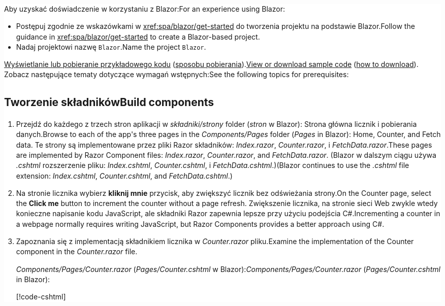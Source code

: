 <span data-ttu-id="5c06f-110">Aby uzyskać doświadczenie w korzystaniu z Blazor:</span><span class="sxs-lookup"><span data-stu-id="5c06f-110">For an experience using Blazor:</span></span>

* <span data-ttu-id="5c06f-111">Postępuj zgodnie ze wskazówkami w <xref:spa/blazor/get-started> do tworzenia projektu na podstawie Blazor.</span><span class="sxs-lookup"><span data-stu-id="5c06f-111">Follow the guidance in <xref:spa/blazor/get-started> to create a Blazor-based project.</span></span>
* <span data-ttu-id="5c06f-112">Nadaj projektowi nazwę `Blazor`.</span><span class="sxs-lookup"><span data-stu-id="5c06f-112">Name the project `Blazor`.</span></span>

<span data-ttu-id="5c06f-113">[Wyświetlanie lub pobieranie przykładowego kodu](https://github.com/aspnet/Docs/tree/master/aspnetcore/tutorials/build-your-first-razor-components-app/samples/) ([sposobu pobierania](xref:index#how-to-download-a-sample)).</span><span class="sxs-lookup"><span data-stu-id="5c06f-113">[View or download sample code](https://github.com/aspnet/Docs/tree/master/aspnetcore/tutorials/build-your-first-razor-components-app/samples/) ([how to download](xref:index#how-to-download-a-sample)).</span></span> <span data-ttu-id="5c06f-114">Zobacz następujące tematy dotyczące wymagań wstępnych:</span><span class="sxs-lookup"><span data-stu-id="5c06f-114">See the following topics for prerequisites:</span></span>

## <a name="build-components"></a><span data-ttu-id="5c06f-115">Tworzenie składników</span><span class="sxs-lookup"><span data-stu-id="5c06f-115">Build components</span></span>

1. <span data-ttu-id="5c06f-116">Przejdź do każdego z trzech stron aplikacji w *składniki/strony* folder (*stron* w Blazor): Strona główna licznik i pobierania danych.</span><span class="sxs-lookup"><span data-stu-id="5c06f-116">Browse to each of the app's three pages in the *Components/Pages* folder (*Pages* in Blazor): Home, Counter, and Fetch data.</span></span> <span data-ttu-id="5c06f-117">Te strony są implementowane przez pliki Razor składników: *Index.razor*, *Counter.razor*, i *FetchData.razor*.</span><span class="sxs-lookup"><span data-stu-id="5c06f-117">These pages are implemented by Razor Component files: *Index.razor*, *Counter.razor*, and *FetchData.razor*.</span></span> <span data-ttu-id="5c06f-118">(Blazor w dalszym ciągu używa *.cshtml* rozszerzenie pliku: *Index.cshtml*, *Counter.cshtml*, i *FetchData.cshtml*.)</span><span class="sxs-lookup"><span data-stu-id="5c06f-118">(Blazor continues to use the *.cshtml* file extension: *Index.cshtml*, *Counter.cshtml*, and *FetchData.cshtml*.)</span></span>

1. <span data-ttu-id="5c06f-119">Na stronie licznika wybierz **kliknij mnie** przycisk, aby zwiększyć licznik bez odświeżania strony.</span><span class="sxs-lookup"><span data-stu-id="5c06f-119">On the Counter page, select the **Click me** button to increment the counter without a page refresh.</span></span> <span data-ttu-id="5c06f-120">Zwiększenie licznika, na stronie sieci Web zwykle wtedy konieczne napisanie kodu JavaScript, ale składniki Razor zapewnia lepsze przy użyciu podejścia C#.</span><span class="sxs-lookup"><span data-stu-id="5c06f-120">Incrementing a counter in a webpage normally requires writing JavaScript, but Razor Components provides a better approach using C#.</span></span>

1. <span data-ttu-id="5c06f-121">Zapoznania się z implementacją składnikiem licznika w *Counter.razor* pliku.</span><span class="sxs-lookup"><span data-stu-id="5c06f-121">Examine the implementation of the Counter component in the *Counter.razor* file.</span></span>

   <span data-ttu-id="5c06f-122">*Components/Pages/Counter.razor* (*Pages/Counter.cshtml* w Blazor):</span><span class="sxs-lookup"><span data-stu-id="5c06f-122">*Components/Pages/Counter.razor* (*Pages/Counter.cshtml* in Blazor):</span></span>

   [!code-cshtml[](build-your-first-razor-components-app/samples_snapshot/3.x/Counter1.razor)]
